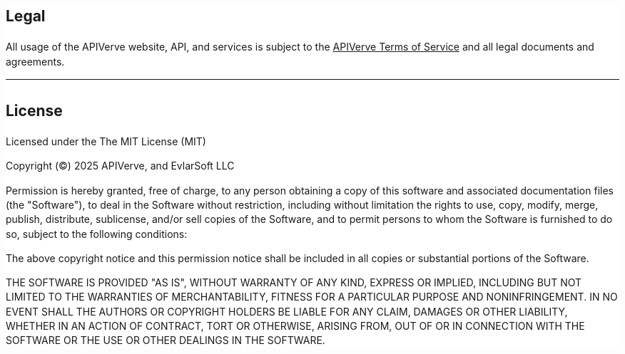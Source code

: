## Legal

All usage of the APIVerve website, API, and services is subject to the [APIVerve Terms of Service](https://apiverve.com/terms) and all legal documents and agreements.

---

## License
Licensed under the The MIT License (MIT)

Copyright (&copy;) 2025 APIVerve, and EvlarSoft LLC

Permission is hereby granted, free of charge, to any person obtaining a copy of this software and associated documentation files (the "Software"), to deal in the Software without restriction, including without limitation the rights to use, copy, modify, merge, publish, distribute, sublicense, and/or sell copies of the Software, and to permit persons to whom the Software is furnished to do so, subject to the following conditions:

The above copyright notice and this permission notice shall be included in all copies or substantial portions of the Software.

THE SOFTWARE IS PROVIDED "AS IS", WITHOUT WARRANTY OF ANY KIND, EXPRESS OR IMPLIED, INCLUDING BUT NOT LIMITED TO THE WARRANTIES OF MERCHANTABILITY, FITNESS FOR A PARTICULAR PURPOSE AND NONINFRINGEMENT. IN NO EVENT SHALL THE AUTHORS OR COPYRIGHT HOLDERS BE LIABLE FOR ANY CLAIM, DAMAGES OR OTHER LIABILITY, WHETHER IN AN ACTION OF CONTRACT, TORT OR OTHERWISE, ARISING FROM, OUT OF OR IN CONNECTION WITH THE SOFTWARE OR THE USE OR OTHER DEALINGS IN THE SOFTWARE.